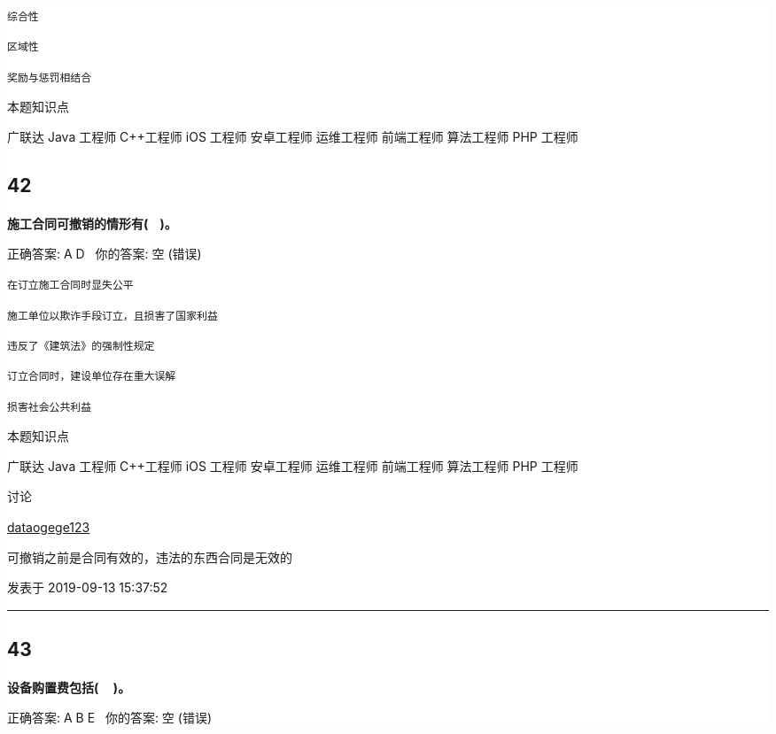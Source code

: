 ```cpp
综合性
```

```cpp
区域性
```

```cpp
奖励与惩罚相结合
```

本题知识点

广联达 Java 工程师 C++工程师 iOS 工程师 安卓工程师 运维工程师 前端工程师 算法工程师 PHP 工程师

## 42

**施工合同可撤销的情形有(    )。**

正确答案: A D   你的答案: 空 (错误)

```cpp
在订立施工合同时显失公平
```

```cpp
施工单位以欺诈手段订立，且损害了国家利益
```

```cpp
违反了《建筑法》的强制性规定
```

```cpp
订立合同时，建设单位存在重大误解
```

```cpp
损害社会公共利益
```

本题知识点

广联达 Java 工程师 C++工程师 iOS 工程师 安卓工程师 运维工程师 前端工程师 算法工程师 PHP 工程师

讨论

[dataogege123](https://www.nowcoder.com/profile/457050957)

可撤销之前是合同有效的，违法的东西合同是无效的

发表于 2019-09-13 15:37:52

* * *

## 43

**设备购置费包括(     )。**

正确答案: A B E   你的答案: 空 (错误)
